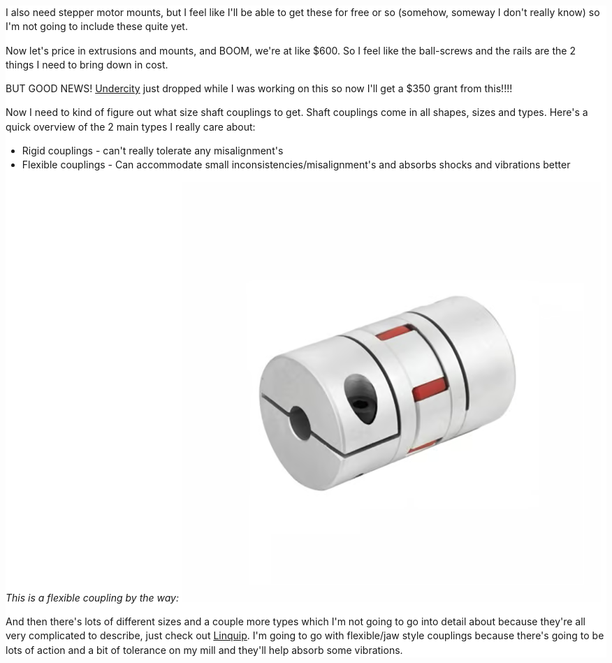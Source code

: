 I also need stepper motor mounts, but I feel like I'll be able to get these for free or so (somehow, someway I don't really know) so I'm not going to include these quite yet.

Now let's price in extrusions and mounts, and BOOM, we're at like $600. So I feel like the ball-screws and the rails are the 2 things I need to bring down in cost.

BUT GOOD NEWS! [Undercity](https://highway.hackclub.com/) just dropped while I was working on this so now I'll get a $350 grant from this!!!!

Now I need to kind of figure out what size shaft couplings to get. Shaft couplings come in all shapes, sizes and types. Here's a quick overview of the 2 main types I really care about:
- Rigid couplings - can't really tolerate any misalignment's
- Flexible couplings - Can accommodate small inconsistencies/misalignment's and absorbs shocks and vibrations better

*This is a flexible coupling by the way:*
![Pasted image 20250514163019.png](journal/Pasted%20image%2020250514163019.png)

And then there's lots of different sizes and a couple more types which I'm not going to go into detail about because they're all very complicated to describe, just check out [Linquip](https://www.linquip.com/blog/types-of-flexible-coupling/). I'm going to go with flexible/jaw style couplings because there's going to be lots of action and a bit of tolerance on my mill and they'll help absorb some vibrations.
